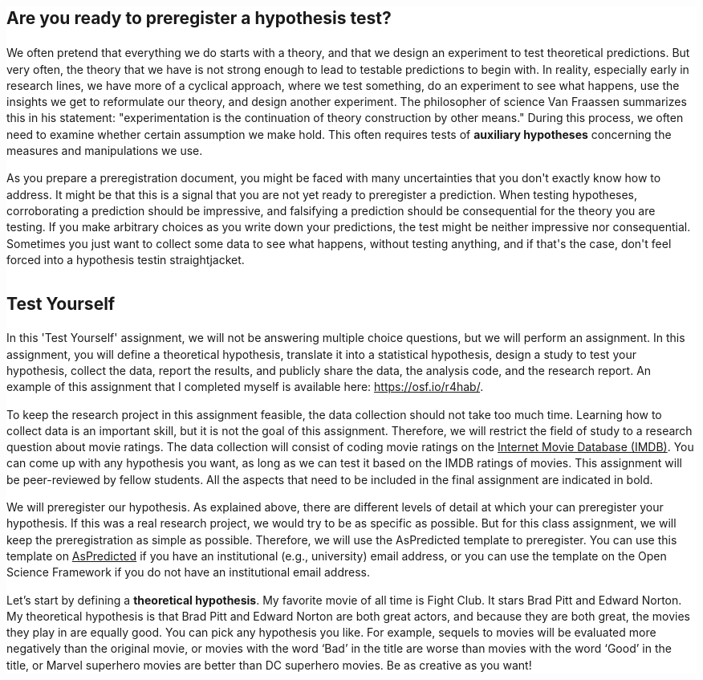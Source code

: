 ## Are you ready to preregister a hypothesis test?

We often pretend that everything we do starts with a theory, and that we design an experiment to test theoretical predictions. But very often, the theory that we have is not strong enough to lead to testable predictions to begin with. In reality, especially early in research lines, we have more of a cyclical approach, where we test something, do an experiment to see what happens, use the insights we get to reformulate our theory, and design another experiment. The philosopher of science Van Fraassen summarizes this in his statement: "experimentation is the continuation of theory construction by other means." During this process, we often need to examine whether certain assumption we make hold. This often requires tests of **auxiliary hypotheses** concerning the measures and manipulations we use.

As you prepare a preregistration document, you might be faced with many uncertainties that you don't exactly know how to address. It might be that this is a signal that you are not yet ready to preregister a prediction. When testing hypotheses, corroborating a prediction should be impressive, and falsifying a prediction should be consequential for the theory you are testing. If you make arbitrary choices as you write down your predictions, the test might be neither impressive nor consequential. Sometimes you just want to collect some data to see what happens, without testing anything, and if that's the case, don't feel forced into a hypothesis testin straightjacket.

## Test Yourself

In this 'Test Yourself' assignment, we will not be answering multiple choice questions, but we will perform an assignment. In this assignment, you will define a theoretical hypothesis, translate it into a statistical hypothesis, design a study to test your hypothesis, collect the data, report the results, and publicly share the data, the analysis code, and the research report. An example of this assignment that I completed myself is available here: <https://osf.io/r4hab/>.

To keep the research project in this assignment feasible, the data collection should not take too much time. Learning how to collect data is an important skill, but it is not the goal of this assignment. Therefore, we will restrict the field of study to a research question about movie ratings. The data collection will consist of coding movie ratings on the [Internet Movie Database (IMDB)](https://www.imdb.com/). You can come up with any hypothesis you want, as long as we can test it based on the IMDB ratings of movies. This assignment will be peer-reviewed by fellow students. All the aspects that need to be included in the final assignment are indicated in bold.

We will preregister our hypothesis. As explained above, there are different levels of detail at which your can preregister your hypothesis. If this was a real research project, we would try to be as specific as possible. But for this class assignment, we will keep the preregistration as simple as possible. Therefore, we will use the AsPredicted template to preregister. You can use this template on [AsPredicted](https://aspredicted.org) if you have an institutional (e.g., university) email address, or you can use the template on the Open Science Framework if you do not have an institutional email address. 

Let’s start by defining a **theoretical hypothesis**. My favorite movie of all time is Fight Club. It stars Brad Pitt and Edward Norton. My theoretical hypothesis is that Brad Pitt and Edward Norton are both great actors, and because they are both great, the movies they play in are equally good. You can pick any hypothesis you like. For example, sequels to movies will be evaluated more negatively than the original movie, or movies with the word ‘Bad’ in the title are worse than movies with the word ‘Good’ in the title, or Marvel superhero movies are better than DC superhero movies. Be as creative as you want!
